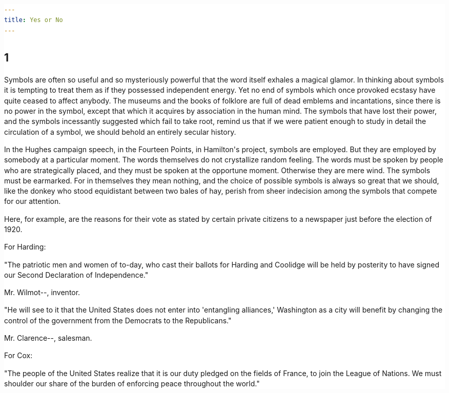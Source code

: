 ```yaml
---
title: Yes or No
---
```


## 1

Symbols are often so useful and so mysteriously powerful that the word
itself exhales a magical glamor. In thinking about symbols it is
tempting to treat them as if they possessed independent energy. Yet no
end of symbols which once provoked ecstasy have quite ceased to affect
anybody. The museums and the books of folklore are full of dead
emblems and incantations, since there is no power in the symbol,
except that which it acquires by association in the human mind. The
symbols that have lost their power, and the symbols incessantly
suggested which fail to take root, remind us that if we were patient
enough to study in detail the circulation of a symbol, we should
behold an entirely secular history.

In the Hughes campaign speech, in the Fourteen Points, in Hamilton's
project, symbols are employed. But they are employed by somebody at a
particular moment. The words themselves do not crystallize random
feeling. The words must be spoken by people who are strategically
placed, and they must be spoken at the opportune moment. Otherwise
they are mere wind. The symbols must be earmarked. For in themselves
they mean nothing, and the choice of possible symbols is always so
great that we should, like the donkey who stood equidistant between
two bales of hay, perish from sheer indecision among the symbols that
compete for our attention.

Here, for example, are the reasons for their vote as stated by certain
private citizens to a newspaper just before the election of 1920.

For Harding:

"The patriotic men and women of to-day, who cast their ballots for
Harding and Coolidge will be held by posterity to have signed our
Second Declaration of Independence."

Mr. Wilmot--, inventor.

"He will see to it that the United States does not enter into
'entangling alliances,' Washington as a city will benefit by changing
the control of the government from the Democrats to the Republicans."

Mr. Clarence--, salesman.

For Cox:

"The people of the United States realize that it is our duty pledged
on the fields of France, to join the League of Nations. We must
shoulder our share of the burden of enforcing peace throughout the
world."
